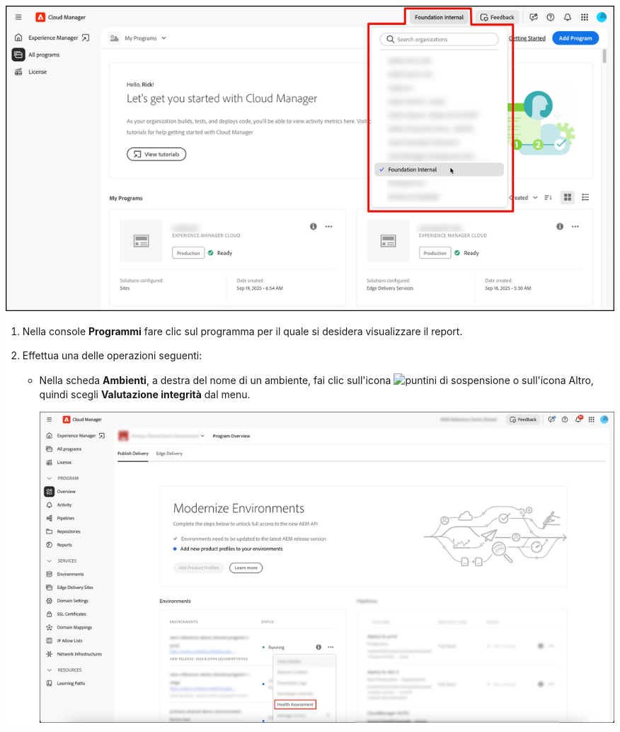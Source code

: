    ![Selezione di un&#39;organizzazione in Cloud Manager](/help/implementing/cloud-manager/reports/assets/ha-org.png)

1. Nella console **Programmi** fare clic sul programma per il quale si desidera visualizzare il report.

1. Effettua una delle operazioni seguenti:
   * Nella scheda **Ambienti**, a destra del nome di un ambiente, fai clic sull&#39;icona ![puntini di sospensione o sull&#39;icona Altro](https://spectrum.adobe.com/static/icons/ui_18/More.svg), quindi scegli **Valutazione integrità** dal menu.

     ![Selezione della valutazione dello stato dal menu con i puntini di sospensione nella scheda Ambienti](/help/implementing/cloud-manager/reports/assets/ha-myprograms-environments-card.png)
